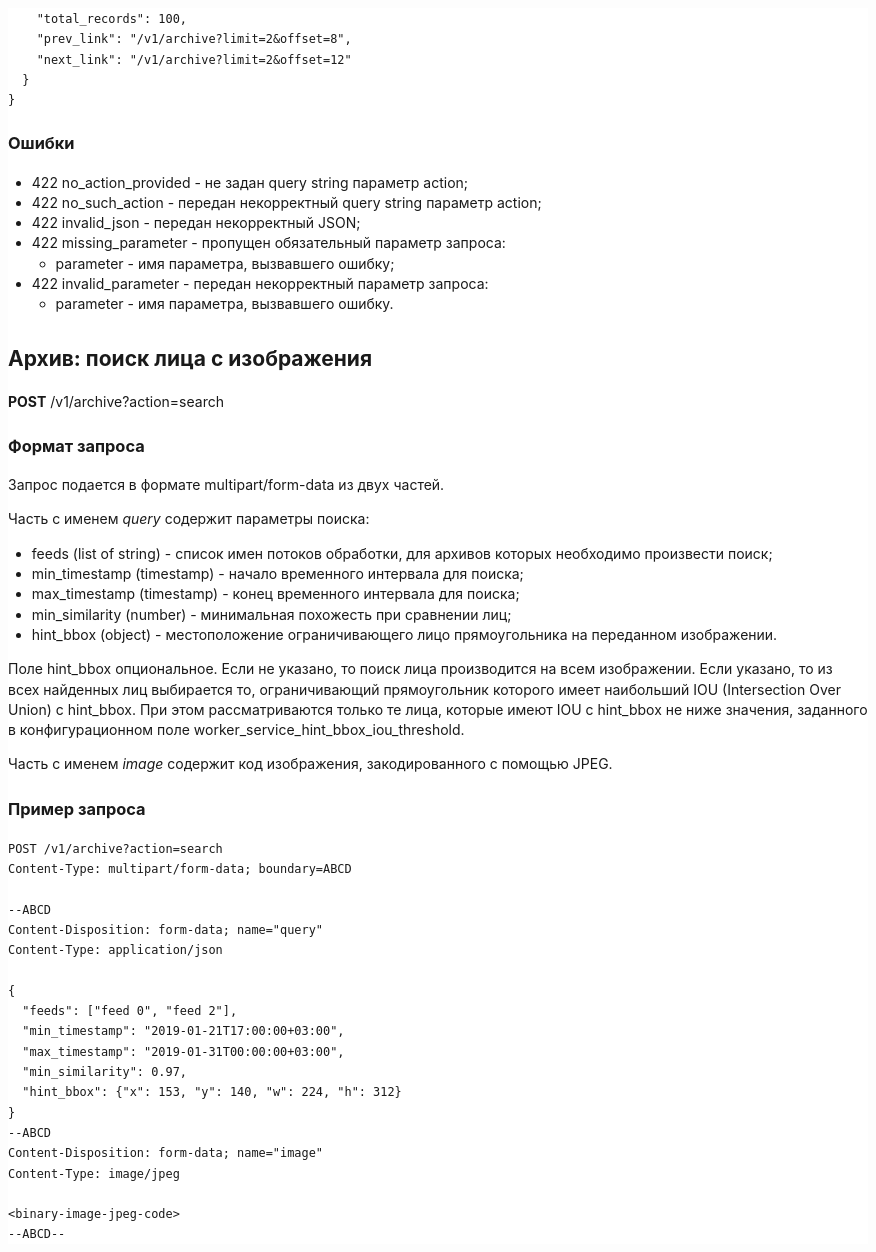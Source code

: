 ```
    "total_records": 100,
    "prev_link": "/v1/archive?limit=2&offset=8",
    "next_link": "/v1/archive?limit=2&offset=12"
  }
}
```

### Ошибки
* 422 no_action_provided - не задан query string параметр action;
* 422 no_such_action - передан некорректный query string параметр action;
* 422 invalid_json - передан некорректный JSON;
* 422 missing_parameter - пропущен обязательный параметр запроса:
    * parameter - имя параметра, вызвавшего ошибку;
* 422 invalid_parameter - передан некорректный параметр запроса:
    * parameter - имя параметра, вызвавшего ошибку.


## Архив: поиск лица с изображения
**POST** /v1/archive?action=search

### Формат запроса
Запрос подается в формате multipart/form-data из двух частей.

Часть с именем *query* содержит параметры поиска:
* feeds (list of string) - список имен потоков обработки, для архивов которых
  необходимо произвести поиск;
* min_timestamp (timestamp) - начало временного интервала для поиска;
* max_timestamp (timestamp) - конец временного интервала для поиска;
* min_similarity (number) - минимальная похожесть при сравнении лиц;
* hint_bbox (object) - местоположение ограничивающего лицо прямоугольника на
  переданном изображении.

Поле hint_bbox опциональное. Если не указано, то поиск лица производится на
всем изображении. Если указано, то из всех найденных лиц выбирается то,
ограничивающий прямоугольник которого имеет наибольший IOU (Intersection Over
Union) c hint_bbox. При этом рассматриваются только те лица, которые имеют IOU
с hint_bbox не ниже значения, заданного в конфигурационном поле
worker_service_hint_bbox_iou_threshold.

Часть с именем *image* содержит код изображения, закодированного с помощью JPEG.

### Пример запроса
```
POST /v1/archive?action=search
Content-Type: multipart/form-data; boundary=ABCD

--ABCD
Content-Disposition: form-data; name="query"
Content-Type: application/json

{
  "feeds": ["feed 0", "feed 2"],
  "min_timestamp": "2019-01-21T17:00:00+03:00",
  "max_timestamp": "2019-01-31T00:00:00+03:00",
  "min_similarity": 0.97,
  "hint_bbox": {"x": 153, "y": 140, "w": 224, "h": 312}
}
--ABCD
Content-Disposition: form-data; name="image"
Content-Type: image/jpeg

<binary-image-jpeg-code>
--ABCD--
```